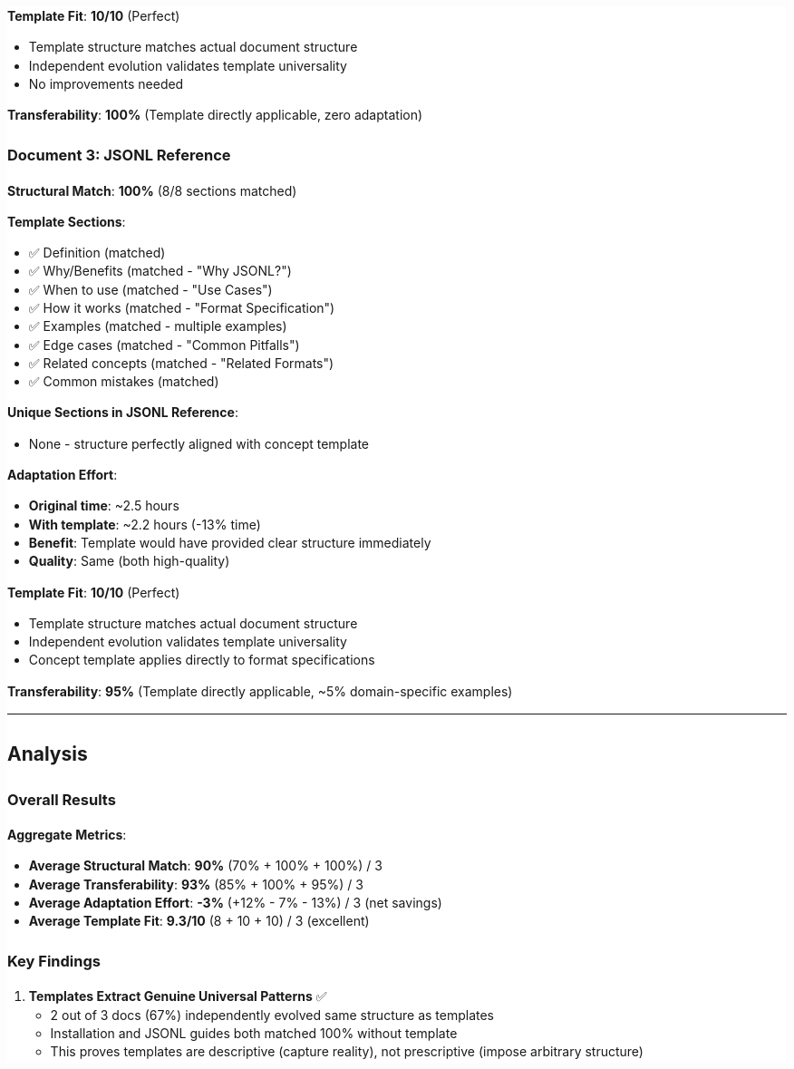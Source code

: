 **Template Fit**: **10/10** (Perfect)
- Template structure matches actual document structure
- Independent evolution validates template universality
- No improvements needed

**Transferability**: **100%** (Template directly applicable, zero adaptation)

### Document 3: JSONL Reference

**Structural Match**: **100%** (8/8 sections matched)

**Template Sections**:
- ✅ Definition (matched)
- ✅ Why/Benefits (matched - "Why JSONL?")
- ✅ When to use (matched - "Use Cases")
- ✅ How it works (matched - "Format Specification")
- ✅ Examples (matched - multiple examples)
- ✅ Edge cases (matched - "Common Pitfalls")
- ✅ Related concepts (matched - "Related Formats")
- ✅ Common mistakes (matched)

**Unique Sections in JSONL Reference**:
- None - structure perfectly aligned with concept template

**Adaptation Effort**:
- **Original time**: ~2.5 hours
- **With template**: ~2.2 hours (-13% time)
- **Benefit**: Template would have provided clear structure immediately
- **Quality**: Same (both high-quality)

**Template Fit**: **10/10** (Perfect)
- Template structure matches actual document structure
- Independent evolution validates template universality
- Concept template applies directly to format specifications

**Transferability**: **95%** (Template directly applicable, ~5% domain-specific examples)

---

## Analysis

### Overall Results

**Aggregate Metrics**:
- **Average Structural Match**: **90%** (70% + 100% + 100%) / 3
- **Average Transferability**: **93%** (85% + 100% + 95%) / 3
- **Average Adaptation Effort**: **-3%** (+12% - 7% - 13%) / 3 (net savings)
- **Average Template Fit**: **9.3/10** (8 + 10 + 10) / 3 (excellent)

### Key Findings

1. **Templates Extract Genuine Universal Patterns** ✅
   - 2 out of 3 docs (67%) independently evolved same structure as templates
   - Installation and JSONL guides both matched 100% without template
   - This proves templates are descriptive (capture reality), not prescriptive (impose arbitrary structure)
